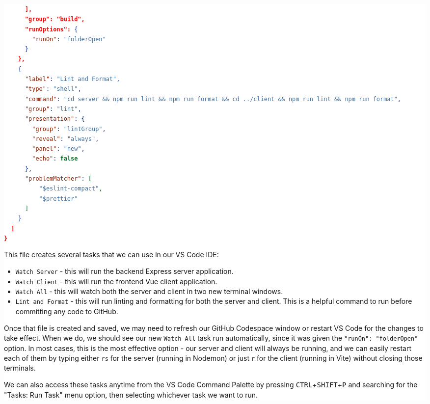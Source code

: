 ```json {title=".vscode/tasks.json"}
      ],
      "group": "build",
      "runOptions": {
        "runOn": "folderOpen"
      }
    },
    {
      "label": "Lint and Format",
      "type": "shell",
      "command": "cd server && npm run lint && npm run format && cd ../client && npm run lint && npm run format",
      "group": "lint",
      "presentation": {
        "group": "lintGroup",
        "reveal": "always",
        "panel": "new",
        "echo": false
      },
      "problemMatcher": [
          "$eslint-compact",
          "$prettier"
      ]
    }
  ]
}
```

This file creates several tasks that we can use in our VS Code IDE:

* `Watch Server` - this will run the backend Express server application.
* `Watch Client` - this will run the frontend Vue client application.
* `Watch All` - this will watch both the server and client in two new terminal windows.
* `Lint and Format` - this will run linting and formatting for both the server and client. This is a helpful command to run before committing any code to GitHub. 

Once that file is created and saved, we may need to refresh our GitHub Codespace window or restart VS Code for the changes to take effect. When we do, we should see our new `Watch All` task run automatically, since it was given the `"runOn": "folderOpen"` option. In most cases, this is the most effective option - our server and client will always be running, and we can easily restart each of them by typing either `rs` for the server (running in Nodemon) or just `r` for the client (running in Vite) without closing those terminals. 

We can also access these tasks anytime from the VS Code Command Palette by pressing <kbd>CTRL</kbd>+<kbd>SHIFT</kbd>+<kbd>P</kbd> and searching for the "Tasks: Run Task" menu option, then selecting whichever task we want to run. 

